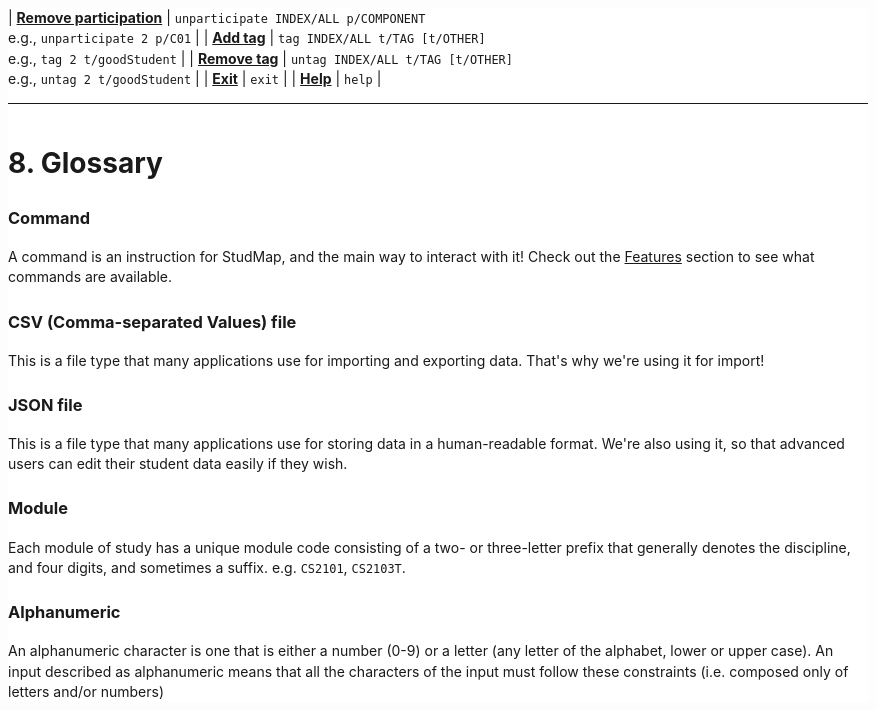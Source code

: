 | **[Remove participation](#547-removing-participation-of-student-unparticipate)** | `unparticipate INDEX/ALL p/COMPONENT` <br> e.g., `unparticipate 2 p/C01`                                                                                                                                     |
| **[Add tag](#548-adding-tag-to-student-tag)**                                    | `tag INDEX/ALL t/TAG [t/OTHER]` <br> e.g., `tag 2 t/goodStudent`                                                                                                                                             |
| **[Remove tag](#549-removing-tag-from-student-untag)**                           | `untag INDEX/ALL t/TAG [t/OTHER]` <br> e.g., `untag 2 t/goodStudent`                                                                                                                                         |
| **[Exit](#551-exiting-the-program-exit)**                                        | `exit`                                                                                                                                                                                                       |
| **[Help](#555-viewing-help-help)**                                               | `help`                                                                                                                                                                                                       |

---

# 8. Glossary

### Command

A command is an instruction for StudMap, and the main way to interact with it! Check out the [Features](#5-features)
section
to see what commands are available.

### CSV (Comma-separated Values) file

This is a file type that many applications use for importing and exporting data. That's why we're using it for import!

### JSON file

This is a file type that many applications use for storing data in a human-readable format. We're also using it, so that
advanced users can edit their student data easily if they wish.

### Module

Each module of study has a unique module code consisting of a two- or three-letter prefix that generally denotes the
discipline, and four digits, and sometimes a suffix. e.g. `CS2101`, `CS2103T`.

### Alphanumeric

An alphanumeric character is one that is either a number (0-9) or a letter (any letter of the alphabet, lower or upper
case). An input described as alphanumeric means that all the characters of the input must follow these constraints (i.e.
composed only of letters and/or numbers)
